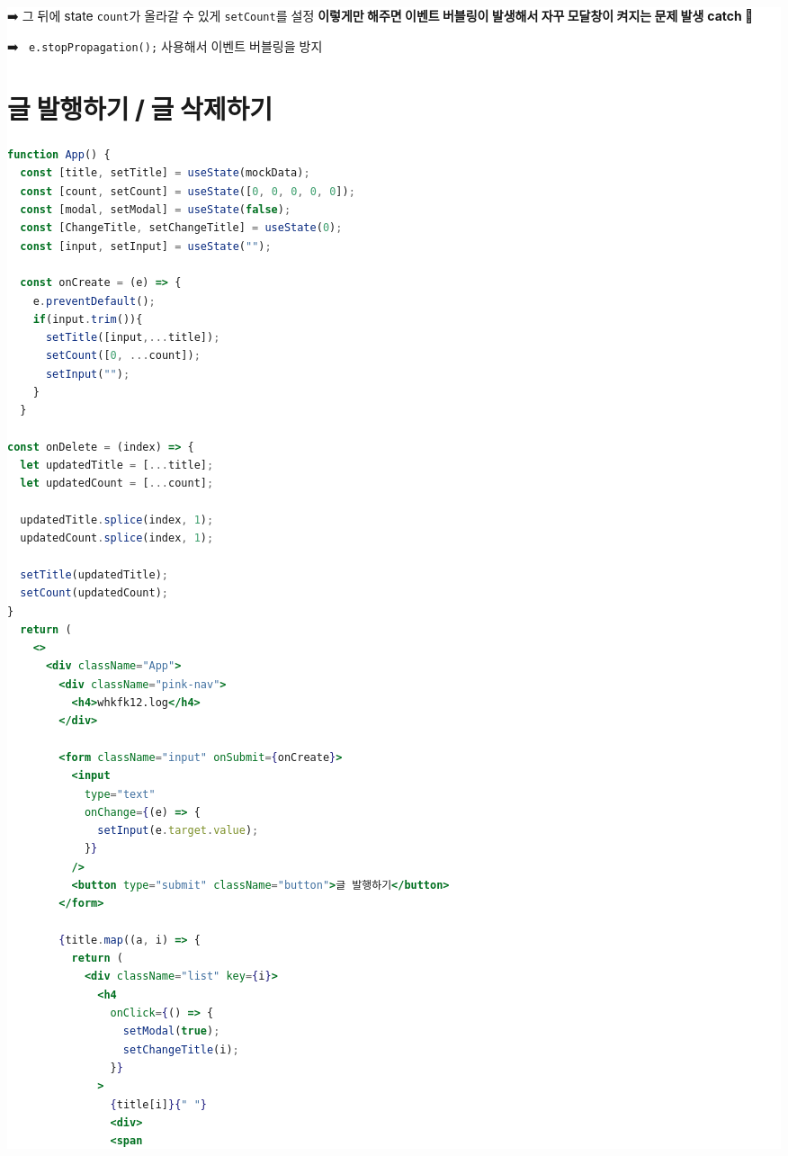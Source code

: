 ➡️ 그 뒤에 state `count`가 올라갈 수 있게 `setCount`를 설정
**이렇게만 해주면 이벤트 버블링이 발생해서 자꾸 모달창이 켜지는 문제 발생**
**catch 💚**

➡️ ` e.stopPropagation();` 사용해서 이벤트 버블링을 방지

# 글 발행하기 / 글 삭제하기
```jsx
function App() {
  const [title, setTitle] = useState(mockData);
  const [count, setCount] = useState([0, 0, 0, 0, 0]);
  const [modal, setModal] = useState(false);
  const [ChangeTitle, setChangeTitle] = useState(0);
  const [input, setInput] = useState("");

  const onCreate = (e) => {
    e.preventDefault();
    if(input.trim()){
      setTitle([input,...title]);
      setCount([0, ...count]);
      setInput("");
    }
  }

const onDelete = (index) => {
  let updatedTitle = [...title];
  let updatedCount = [...count];

  updatedTitle.splice(index, 1);
  updatedCount.splice(index, 1);

  setTitle(updatedTitle);
  setCount(updatedCount);
}
  return (
    <>
      <div className="App">
        <div className="pink-nav">
          <h4>whkfk12.log</h4>
        </div>

        <form className="input" onSubmit={onCreate}>
          <input
            type="text"
            onChange={(e) => {
              setInput(e.target.value);
            }}
          />
          <button type="submit" className="button">글 발행하기</button>
        </form>

        {title.map((a, i) => {
          return (
            <div className="list" key={i}>
              <h4
                onClick={() => {
                  setModal(true);
                  setChangeTitle(i);
                }}
              >
                {title[i]}{" "}
                <div>
                <span
```